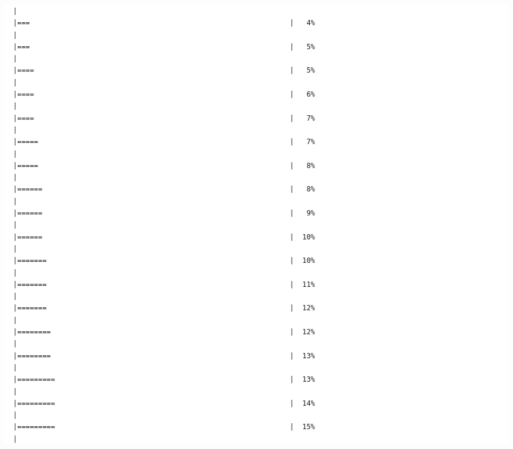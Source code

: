       |                                                                       
      |===                                                              |   4%
      |                                                                       
      |===                                                              |   5%
      |                                                                       
      |====                                                             |   5%
      |                                                                       
      |====                                                             |   6%
      |                                                                       
      |====                                                             |   7%
      |                                                                       
      |=====                                                            |   7%
      |                                                                       
      |=====                                                            |   8%
      |                                                                       
      |======                                                           |   8%
      |                                                                       
      |======                                                           |   9%
      |                                                                       
      |======                                                           |  10%
      |                                                                       
      |=======                                                          |  10%
      |                                                                       
      |=======                                                          |  11%
      |                                                                       
      |=======                                                          |  12%
      |                                                                       
      |========                                                         |  12%
      |                                                                       
      |========                                                         |  13%
      |                                                                       
      |=========                                                        |  13%
      |                                                                       
      |=========                                                        |  14%
      |                                                                       
      |=========                                                        |  15%
      |                                                                       